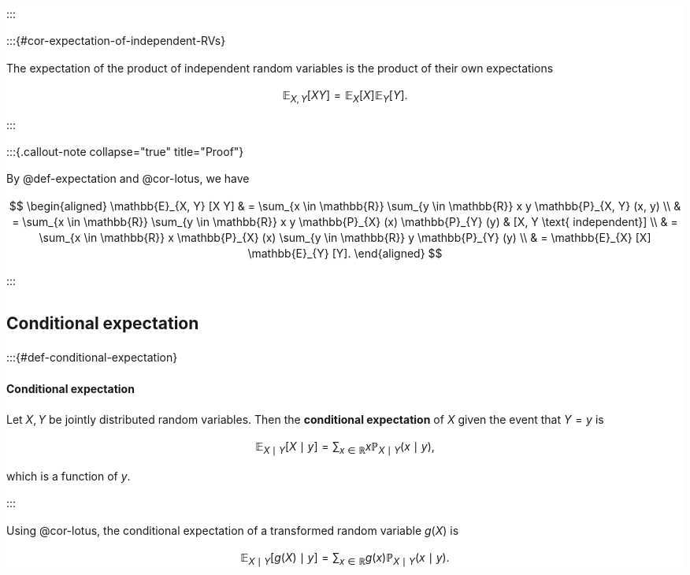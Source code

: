 :::

:::{#cor-expectation-of-independent-RVs}

The expectation of the product of independent random variables is the product of their own expectations

$$
\mathbb{E}_{X, Y} [X Y] = \mathbb{E}_{X} [X] \mathbb{E}_{Y} [Y].
$$

:::

:::{.callout-note collapse="true" title="Proof"}

By @def-expectation and @cor-lotus,
we have

$$
\begin{aligned}
\mathbb{E}_{X, Y} [X Y] 
& = \sum_{x \in \mathbb{R}} \sum_{y \in \mathbb{R}} x y \mathbb{P}_{X, Y} (x, y)
\\
& = \sum_{x \in \mathbb{R}} \sum_{y \in \mathbb{R}} x y \mathbb{P}_{X} (x) \mathbb{P}_{Y} (y)
& [X, Y \text{ independent}]
\\
& = \sum_{x \in \mathbb{R}}  x \mathbb{P}_{X} (x) \sum_{y \in \mathbb{R}} y \mathbb{P}_{Y} (y)
\\
& = \mathbb{E}_{X} [X] \mathbb{E}_{Y} [Y].
\end{aligned}
$$

:::

## Conditional expectation

:::{#def-conditional-expectation}

#### Conditional expectation

Let $X, Y$ be jointly distributed random variables. 
Then the **conditional expectation** of $X$ given the event that $Y = y$ is 

$$
\mathbb{E}_{X \mid Y} [X \mid y] = \sum_{x \in \mathbb{R}} x \mathbb{P}_{X \mid Y} (x \mid y),
$$

which is a function of $y$.

:::

Using @cor-lotus, the conditional expectation of a transformed random variable $g (X)$ is 

$$
\mathbb{E}_{X \mid Y} [g (X) \mid y] = \sum_{x \in \mathbb{R}} g (x) \mathbb{P}_{X \mid Y} (x \mid y).
$$
